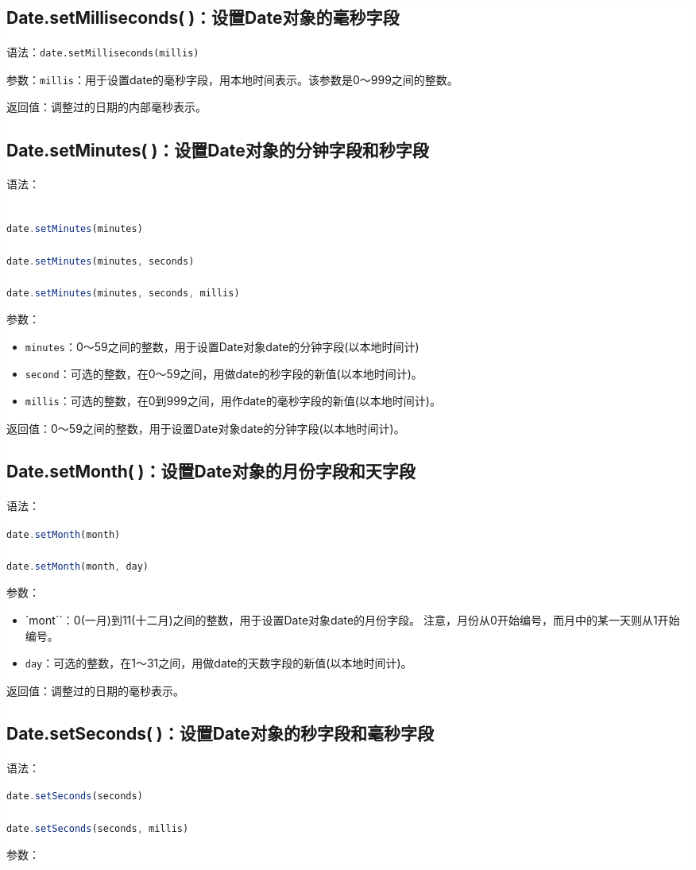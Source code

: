 ## Date.setMilliseconds( )：设置Date对象的毫秒字段

语法：`date.setMilliseconds(millis)`

参数：`millis`：用于设置date的毫秒字段，用本地时间表示。该参数是0～999之间的整数。

返回值：调整过的日期的内部毫秒表示。

## Date.setMinutes( )：设置Date对象的分钟字段和秒字段

语法：

```JavaScript

date.setMinutes(minutes) 

date.setMinutes(minutes, seconds) 

date.setMinutes(minutes, seconds, millis)
```
参数：

* `minutes`：0～59之间的整数，用于设置Date对象date的分钟字段(以本地时间计)

* `second`：可选的整数，在0～59之间，用做date的秒字段的新值(以本地时间计)。 

* `millis`：可选的整数，在0到999之间，用作date的毫秒字段的新值(以本地时间计)。 

返回值：0～59之间的整数，用于设置Date对象date的分钟字段(以本地时间计)。

## Date.setMonth( )：设置Date对象的月份字段和天字段

语法：

```JavaScript
date.setMonth(month)

date.setMonth(month, day)
```
参数：

* `mont``：0(一月)到11(十二月)之间的整数，用于设置Date对象date的月份字段。 注意，月份从0开始编号，而月中的某一天则从1开始编号。

* `day`：可选的整数，在1～31之间，用做date的天数字段的新值(以本地时间计)。 

返回值：调整过的日期的毫秒表示。

## Date.setSeconds( )：设置Date对象的秒字段和毫秒字段

语法：

```JavaScript
date.setSeconds(seconds) 

date.setSeconds(seconds, millis)
```
参数：
